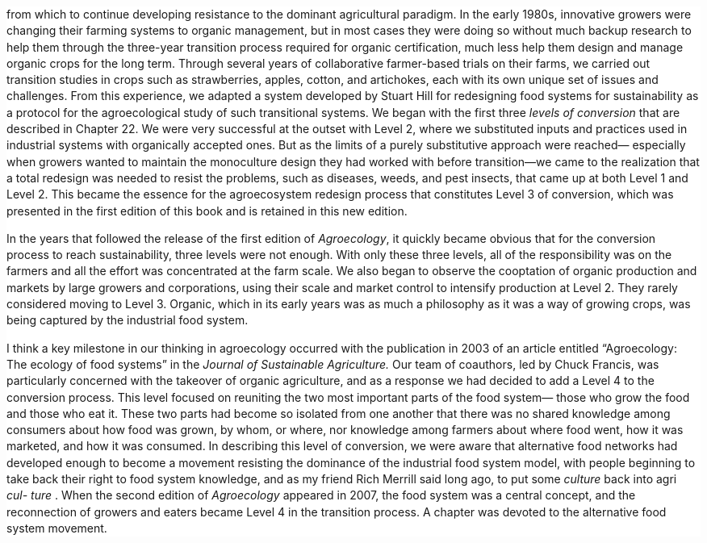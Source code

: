 from which to continue developing resistance to the dominant
agricultural paradigm. In the early 1980s, innovative growers were changing their farming systems to organic management, but in most cases they were doing so without much
backup research to help them through the three-year transition process required for organic certification, much less help
them design and manage organic crops for the long term.
Through several years of collaborative farmer-based trials on
their farms, we carried out transition studies in crops such
as strawberries, apples, cotton, and artichokes, each with its
own unique set of issues and challenges. From this experience, we adapted a system developed by Stuart Hill for redesigning food systems for sustainability as a protocol for the
agroecological study of such transitional systems. We began
with the first three _levels of conversion_ that are described
in Chapter 22. We were very successful at the outset with
Level 2, where we substituted inputs and practices used in
industrial systems with organically accepted ones. But as
the limits of a purely substitutive approach were reached—
especially when growers wanted to maintain the monoculture design they had worked with before transition—we
came to the realization that a total redesign was needed to
resist the problems, such as diseases, weeds, and pest insects,
that came up at both Level 1 and Level 2. This became the
essence for the agroecosystem redesign process that constitutes Level 3 of conversion, which was presented in the first
edition of this book and is retained in this new edition.

In the years that followed the release of the first edition
of _Agroecology_, it quickly became obvious that for the conversion process to reach sustainability, three levels were not
enough. With only these three levels, all of the responsibility was on the farmers and all the effort was concentrated at
the farm scale. We also began to observe the cooptation of
organic production and markets by large growers and corporations, using their scale and market control to intensify production at Level 2. They rarely considered moving to Level
3. Organic, which in its early years was as much a philosophy
as it was a way of growing crops, was being captured by the
industrial food system.

I think a key milestone in our thinking in agroecology
occurred with the publication in 2003 of an article entitled
“Agroecology: The ecology of food systems” in the _Journal_
_of Sustainable Agriculture._ Our team of coauthors, led by
Chuck Francis, was particularly concerned with the takeover
of organic agriculture, and as a response we had decided to
add a Level 4 to the conversion process. This level focused on
reuniting the two most important parts of the food system—
those who grow the food and those who eat it. These two
parts had become so isolated from one another that there was
no shared knowledge among consumers about how food was
grown, by whom, or where, nor knowledge among farmers
about where food went, how it was marketed, and how it was
consumed. In describing this level of conversion, we were
aware that alternative food networks had developed enough
to become a movement resisting the dominance of the industrial food system model, with people beginning to take back
their right to food system knowledge, and as my friend Rich
Merrill said long ago, to put some _culture_ back into agri _cul-_
_ture_ . When the second edition of _Agroecology_ appeared in
2007, the food system was a central concept, and the reconnection of growers and eaters became Level 4 in the transition process. A chapter was devoted to the alternative food
system movement.

